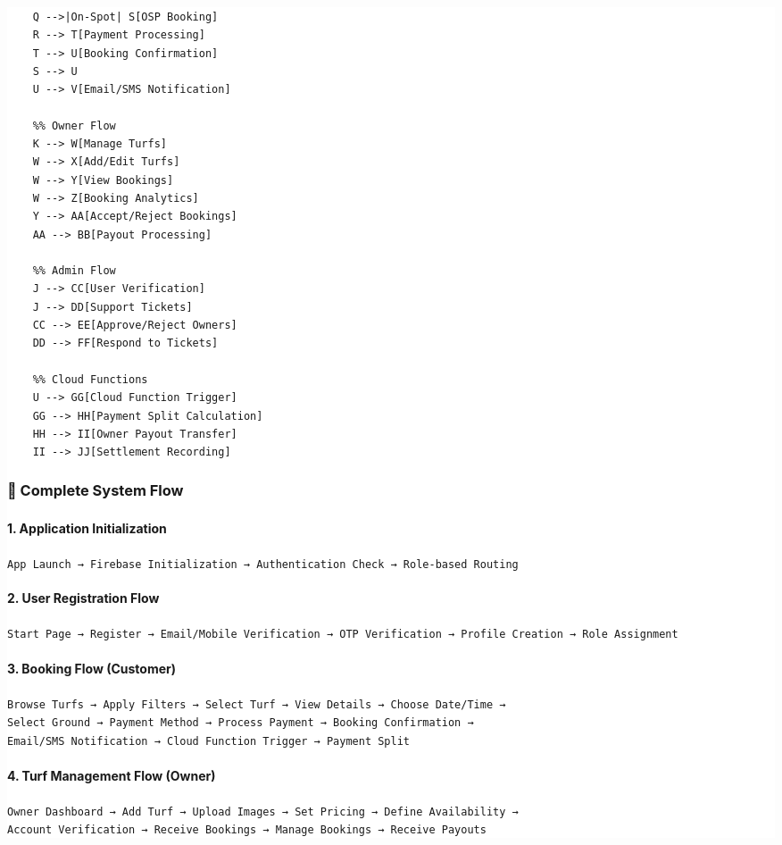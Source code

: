 ```mermaid
    Q -->|On-Spot| S[OSP Booking]
    R --> T[Payment Processing]
    T --> U[Booking Confirmation]
    S --> U
    U --> V[Email/SMS Notification]
    
    %% Owner Flow
    K --> W[Manage Turfs]
    W --> X[Add/Edit Turfs]
    W --> Y[View Bookings]
    W --> Z[Booking Analytics]
    Y --> AA[Accept/Reject Bookings]
    AA --> BB[Payout Processing]
    
    %% Admin Flow
    J --> CC[User Verification]
    J --> DD[Support Tickets]
    CC --> EE[Approve/Reject Owners]
    DD --> FF[Respond to Tickets]
    
    %% Cloud Functions
    U --> GG[Cloud Function Trigger]
    GG --> HH[Payment Split Calculation]
    HH --> II[Owner Payout Transfer]
    II --> JJ[Settlement Recording]
```

### 🔄 Complete System Flow

#### 1. **Application Initialization**
```
App Launch → Firebase Initialization → Authentication Check → Role-based Routing
```

#### 2. **User Registration Flow**
```
Start Page → Register → Email/Mobile Verification → OTP Verification → Profile Creation → Role Assignment
```

#### 3. **Booking Flow (Customer)**
```
Browse Turfs → Apply Filters → Select Turf → View Details → Choose Date/Time → 
Select Ground → Payment Method → Process Payment → Booking Confirmation → 
Email/SMS Notification → Cloud Function Trigger → Payment Split
```

#### 4. **Turf Management Flow (Owner)**
```
Owner Dashboard → Add Turf → Upload Images → Set Pricing → Define Availability → 
Account Verification → Receive Bookings → Manage Bookings → Receive Payouts
```
